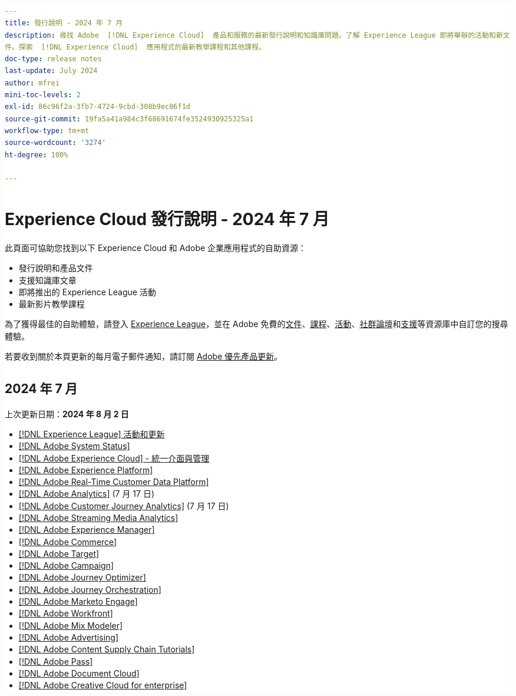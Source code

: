 ```yaml
---
title: 發行說明 - 2024 年 7 月
description: 尋找 Adobe  [!DNL Experience Cloud]  產品和服務的最新發行說明和知識庫問題。了解 Experience League 即將舉辦的活動和新文件。探索  [!DNL Experience Cloud]  應用程式的最新教學課程和其他課程。
doc-type: release notes
last-update: July 2024
author: mfrei
mini-toc-levels: 2
exl-id: 86c96f2a-3fb7-4724-9cbd-308b9ec06f1d
source-git-commit: 19fa5a41a984c3f68691674fe3524930925325a1
workflow-type: tm+mt
source-wordcount: '3274'
ht-degree: 100%

---
```


# Experience Cloud 發行說明 - 2024 年 7 月





此頁面可協助您找到以下 Experience Cloud 和 Adobe 企業應用程式的自助資源：

* 發行說明和產品文件
* 支援知識庫文章
* 即將推出的 Experience League 活動
* 最新影片教學課程

為了獲得最佳的自助體驗，請登入 [Experience League](https://experienceleague.adobe.com/zh-hant#home)，並在 Adobe 免費的[文件](https://experienceleague.adobe.com/zh-hant/docs)、[課程](https://experienceleague.adobe.com/zh-hant#courses)、[活動](https://experienceleague.adobe.com/events/?lang=zh-Hant)、[社群論壇](https://experienceleaguecommunities.adobe.com/?profile.language=en)和[支援](https://experienceleague.adobe.com/zh-hant?support-tab=home#support)等資源庫中自訂您的搜尋體驗。

若要收到關於本頁更新的每月電子郵件通知，請訂閱 [Adobe 優先產品更新](https://www.adobe.com/tw/subscription/priority-product-update.html)。

## 2024 年 7 月

上次更新日期：**2024 年 8 月 2 日**

* [[!DNL Experience League] 活動和更新](#events)
* [[!DNL Adobe System Status]](#status)
* [[!DNL Adobe Experience Cloud] - 統一介面與管理](#ecloud)
* [[!DNL Adobe Experience Platform]](#platform)
* [[!DNL Adobe Real-Time Customer Data Platform]](#rtcdp)
* [[!DNL Adobe Analytics]](#analytics) (7 月 17 日)
* [[!DNL Adobe Customer Journey Analytics]](#cja) (7 月 17 日)
* [[!DNL Adobe Streaming Media Analytics]](#sma)
* [[!DNL Adobe Experience Manager]](#aem)
* [[!DNL Adobe Commerce]](#commerce)
* [[!DNL Adobe Target]](#target)
* [[!DNL Adobe Campaign]](#ac)
* [[!DNL Adobe Journey Optimizer]](#journey-opt)
* [[!DNL Adobe Journey Orchestration]](#journey-orch)
* [[!DNL Adobe Marketo Engage]](#marketo)
* [[!DNL Adobe Workfront]](#workfront)
* [[!DNL Adobe Mix Modeler]](#mix-modeler)
* [[!DNL Adobe Advertising]](#advertising)
* [[!DNL Adobe Content Supply Chain Tutorials]](#content-supply-chain)
* [[!DNL Adobe Pass]](#pass)
* [[!DNL Adobe Document Cloud]](#doc-cloud)
* [[!DNL Adobe Creative Cloud for enterprise]](#creative-cloud)